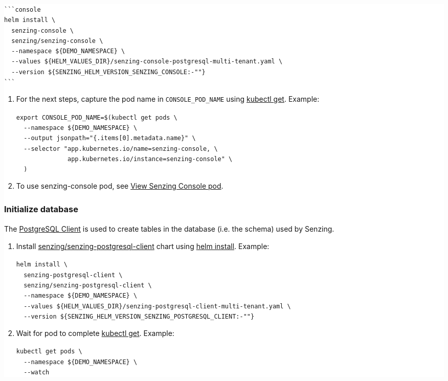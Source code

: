     ```console
    helm install \
      senzing-console \
      senzing/senzing-console \
      --namespace ${DEMO_NAMESPACE} \
      --values ${HELM_VALUES_DIR}/senzing-console-postgresql-multi-tenant.yaml \
      --version ${SENZING_HELM_VERSION_SENZING_CONSOLE:-""}
    ```

1. For the next steps, capture the pod name in `CONSOLE_POD_NAME` using
   [kubectl get](https://kubernetes.io/docs/reference/generated/kubectl/kubectl-commands#get).
   Example:

    ```console
    export CONSOLE_POD_NAME=$(kubectl get pods \
      --namespace ${DEMO_NAMESPACE} \
      --output jsonpath="{.items[0].metadata.name}" \
      --selector "app.kubernetes.io/name=senzing-console, \
                  app.kubernetes.io/instance=senzing-console" \
      )
    ```

1. To use senzing-console pod, see [View Senzing Console pod](#view-senzing-console-pod).

### Initialize database

The [PostgreSQL Client](https://github.com/Senzing/postgresql-client)
is used to create tables in the database (i.e. the schema) used by Senzing.

1. Install
   [senzing/senzing-postgresql-client](https://github.com/Senzing/charts/tree/main/charts/senzing-postgresql-client)
   chart using
   [helm install](https://helm.sh/docs/helm/helm_install/).
   Example:

    ```console
    helm install \
      senzing-postgresql-client \
      senzing/senzing-postgresql-client \
      --namespace ${DEMO_NAMESPACE} \
      --values ${HELM_VALUES_DIR}/senzing-postgresql-client-multi-tenant.yaml \
      --version ${SENZING_HELM_VERSION_SENZING_POSTGRESQL_CLIENT:-""}
    ```

1. Wait for pod to complete
   [kubectl get](https://kubernetes.io/docs/reference/generated/kubectl/kubectl-commands#get).
   Example:

    ```console
    kubectl get pods \
      --namespace ${DEMO_NAMESPACE} \
      --watch
    ```
